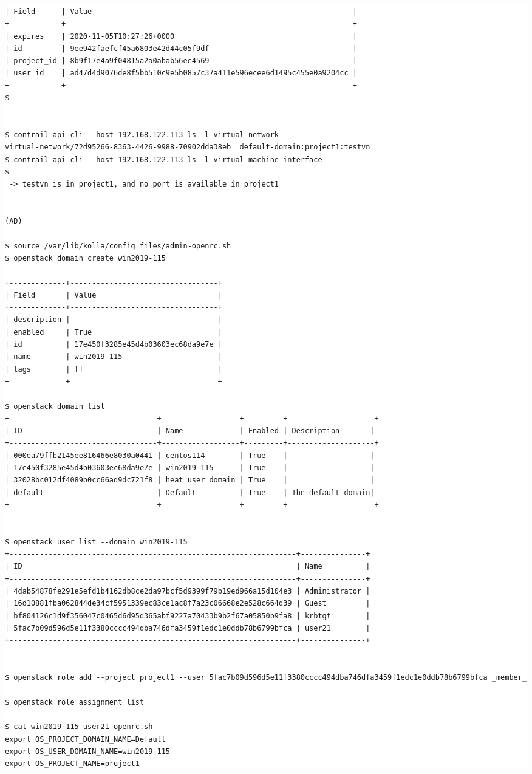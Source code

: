 ```
| Field      | Value                                                            |
+------------+------------------------------------------------------------------+
| expires    | 2020-11-05T10:27:26+0000                                         |
| id         | 9ee942faefcf45a6803e42d44c05f9df                                 |
| project_id | 8b9f17e4a9f04815a2a0abab56ee4569                                 |
| user_id    | ad47d4d9076de8f5bb510c9e5b0857c37a411e596ecee6d1495c455e0a9204cc |
+------------+------------------------------------------------------------------+
$


$ contrail-api-cli --host 192.168.122.113 ls -l virtual-network
virtual-network/72d95266-8363-4426-9988-70902dda38eb  default-domain:project1:testvn
$ contrail-api-cli --host 192.168.122.113 ls -l virtual-machine-interface
$
 -> testvn is in project1, and no port is available in project1


(AD)

$ source /var/lib/kolla/config_files/admin-openrc.sh
$ openstack domain create win2019-115

+-------------+----------------------------------+
| Field       | Value                            |
+-------------+----------------------------------+
| description |                                  |
| enabled     | True                             |
| id          | 17e450f3285e45d4b03603ec68da9e7e |
| name        | win2019-115                      |
| tags        | []                               |
+-------------+----------------------------------+

$ openstack domain list
+----------------------------------+------------------+---------+--------------------+
| ID                               | Name             | Enabled | Description       |
+----------------------------------+------------------+---------+--------------------+
| 000ea79ffb2145ee816466e8030a0441 | centos114        | True    |                   |
| 17e450f3285e45d4b03603ec68da9e7e | win2019-115      | True    |                   |
| 32028bc012df4089b0cc66ad9dc721f8 | heat_user_domain | True    |                   |
| default                          | Default          | True    | The default domain|
+----------------------------------+------------------+---------+--------------------+


$ openstack user list --domain win2019-115
+------------------------------------------------------------------+---------------+
| ID                                                               | Name          |
+------------------------------------------------------------------+---------------+
| 4dab54878fe291e5efd1b4162db8ce2da97bcf5d9399f79b19ed966a15d104e3 | Administrator |
| 16d10881fba062844de34cf5951339ec83ce1ac8f7a23c06668e2e528c664d39 | Guest         |
| bf804126c1d9f356047c0465d6d95d365abf9227a70433b9b2f67a05850b9fa8 | krbtgt        |
| 5fac7b09d596d5e11f3380cccc494dba746dfa3459f1edc1e0ddb78b6799bfca | user21        |
+------------------------------------------------------------------+---------------+


$ openstack role add --project project1 --user 5fac7b09d596d5e11f3380cccc494dba746dfa3459f1edc1e0ddb78b6799bfca _member_

$ openstack role assignment list

$ cat win2019-115-user21-openrc.sh
export OS_PROJECT_DOMAIN_NAME=Default
export OS_USER_DOMAIN_NAME=win2019-115
export OS_PROJECT_NAME=project1
```